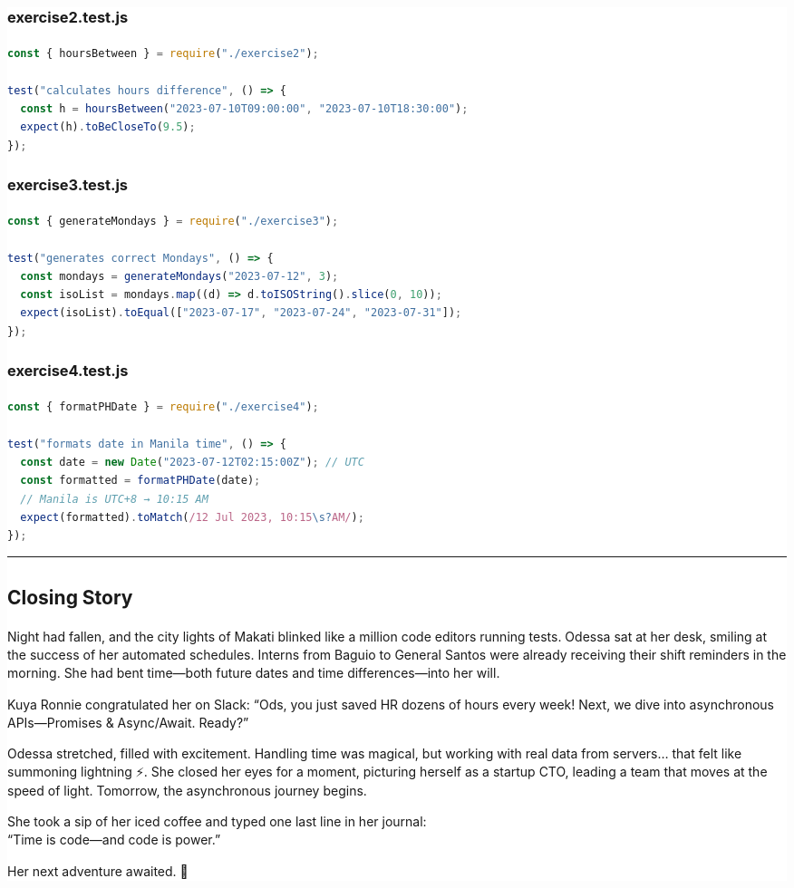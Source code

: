 ### exercise2.test.js

```js
const { hoursBetween } = require("./exercise2");

test("calculates hours difference", () => {
  const h = hoursBetween("2023-07-10T09:00:00", "2023-07-10T18:30:00");
  expect(h).toBeCloseTo(9.5);
});
```

### exercise3.test.js

```js
const { generateMondays } = require("./exercise3");

test("generates correct Mondays", () => {
  const mondays = generateMondays("2023-07-12", 3);
  const isoList = mondays.map((d) => d.toISOString().slice(0, 10));
  expect(isoList).toEqual(["2023-07-17", "2023-07-24", "2023-07-31"]);
});
```

### exercise4.test.js

```js
const { formatPHDate } = require("./exercise4");

test("formats date in Manila time", () => {
  const date = new Date("2023-07-12T02:15:00Z"); // UTC
  const formatted = formatPHDate(date);
  // Manila is UTC+8 → 10:15 AM
  expect(formatted).toMatch(/12 Jul 2023, 10:15\s?AM/);
});
```

---

## Closing Story

Night had fallen, and the city lights of Makati blinked like a million code editors running tests. Odessa sat at her desk, smiling at the success of her automated schedules. Interns from Baguio to General Santos were already receiving their shift reminders in the morning. She had bent time—both future dates and time differences—into her will.

Kuya Ronnie congratulated her on Slack: “Ods, you just saved HR dozens of hours every week! Next, we dive into asynchronous APIs—Promises & Async/Await. Ready?”

Odessa stretched, filled with excitement. Handling time was magical, but working with real data from servers… that felt like summoning lightning ⚡️. She closed her eyes for a moment, picturing herself as a startup CTO, leading a team that moves at the speed of light. Tomorrow, the asynchronous journey begins.

She took a sip of her iced coffee and typed one last line in her journal:  
“Time is code—and code is power.”

Her next adventure awaited. 🚀
